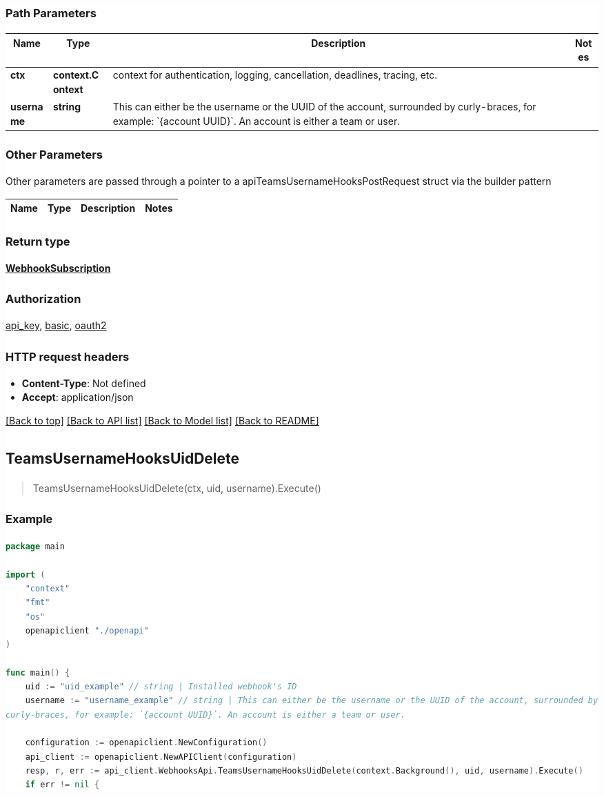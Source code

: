 ### Path Parameters


Name | Type | Description  | Notes
------------- | ------------- | ------------- | -------------
**ctx** | **context.Context** | context for authentication, logging, cancellation, deadlines, tracing, etc.
**username** | **string** | This can either be the username or the UUID of the account, surrounded by curly-braces, for example: &#x60;{account UUID}&#x60;. An account is either a team or user.  | 

### Other Parameters

Other parameters are passed through a pointer to a apiTeamsUsernameHooksPostRequest struct via the builder pattern


Name | Type | Description  | Notes
------------- | ------------- | ------------- | -------------


### Return type

[**WebhookSubscription**](WebhookSubscription.md)

### Authorization

[api_key](../README.md#api_key), [basic](../README.md#basic), [oauth2](../README.md#oauth2)

### HTTP request headers

- **Content-Type**: Not defined
- **Accept**: application/json

[[Back to top]](#) [[Back to API list]](../README.md#documentation-for-api-endpoints)
[[Back to Model list]](../README.md#documentation-for-models)
[[Back to README]](../README.md)


## TeamsUsernameHooksUidDelete

> TeamsUsernameHooksUidDelete(ctx, uid, username).Execute()





### Example

```go
package main

import (
    "context"
    "fmt"
    "os"
    openapiclient "./openapi"
)

func main() {
    uid := "uid_example" // string | Installed webhook's ID
    username := "username_example" // string | This can either be the username or the UUID of the account, surrounded by curly-braces, for example: `{account UUID}`. An account is either a team or user. 

    configuration := openapiclient.NewConfiguration()
    api_client := openapiclient.NewAPIClient(configuration)
    resp, r, err := api_client.WebhooksApi.TeamsUsernameHooksUidDelete(context.Background(), uid, username).Execute()
    if err != nil {
```